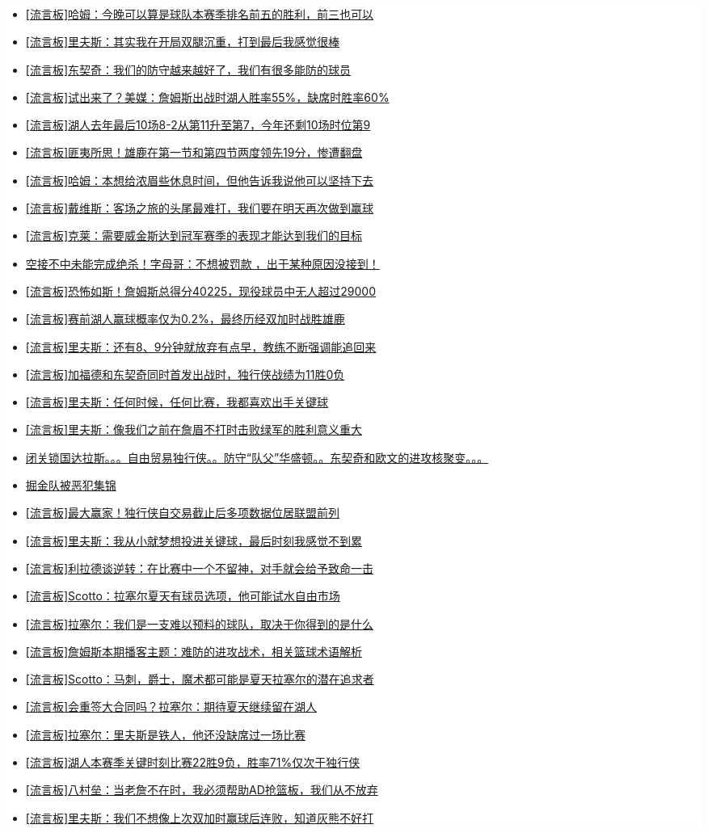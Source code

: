 + [[流言板]哈姆：今晚可以算是球队本赛季排名前五的胜利，前三也可以](https://bbs.hupu.com/625463060.html)

+ [[流言板]里夫斯：其实我在开局双腿沉重，打到最后我感觉很棒](https://bbs.hupu.com/625462150.html)

+ [[流言板]东契奇：我们的防守越来越好了，我们有很多能防的球员](https://bbs.hupu.com/625461874.html)

+ [[流言板]试出来了？美媒：詹姆斯出战时湖人胜率55%，缺席时胜率60%](https://bbs.hupu.com/625463604.html)

+ [[流言板]湖人去年最后10场8-2从第11升至第7，今年还剩10场时位第9](https://bbs.hupu.com/625463495.html)

+ [[流言板]匪夷所思！雄鹿在第一节和第四节两度领先19分，惨遭翻盘](https://bbs.hupu.com/625463229.html)

+ [[流言板]哈姆：本想给浓眉些休息时间，但他告诉我说他可以坚持下去](https://bbs.hupu.com/625463478.html)

+ [[流言板]戴维斯：客场之旅的头尾最难打，我们要在明天再次做到赢球](https://bbs.hupu.com/625462835.html)

+ [[流言板]克莱：需要威金斯达到冠军赛季的表现才能达到我们的目标](https://bbs.hupu.com/625462475.html)

+ [空接不中未能完成绝杀！字母哥：不想被罚款 ，出于某种原因没接到！](https://bbs.hupu.com/625461721.html)

+ [[流言板]恐怖如斯！詹姆斯总得分40225，现役球员中无人超过29000](https://bbs.hupu.com/625464399.html)

+ [[流言板]赛前湖人赢球概率仅为0.2%，最终历经双加时战胜雄鹿](https://bbs.hupu.com/625464867.html)

+ [[流言板]里夫斯：还有8、9分钟就放弃有点早，教练不断强调能追回来](https://bbs.hupu.com/625465013.html)

+ [[流言板]加福德和东契奇同时首发出战时，独行侠战绩为11胜0负](https://bbs.hupu.com/625464787.html)

+ [[流言板]里夫斯：任何时候，任何比赛，我都喜欢出手关键球](https://bbs.hupu.com/625464396.html)

+ [[流言板]里夫斯：像我们之前在詹眉不打时击败绿军的胜利意义重大](https://bbs.hupu.com/625465892.html)

+ [闭关锁国达拉斯。。。自由贸易独行侠。。防守“队父”华盛顿。。东契奇和欧文的进攻核聚变。。。](https://bbs.hupu.com/625465161.html)

+ [掘金队被恶犯集锦](https://bbs.hupu.com/625464833.html)

+ [[流言板]最大赢家！独行侠自交易截止后多项数据位居联盟前列](https://bbs.hupu.com/625465345.html)

+ [[流言板]里夫斯：我从小就梦想投进关键球，最后时刻我感觉不到累](https://bbs.hupu.com/625465557.html)

+ [[流言板]利拉德谈逆转：在比赛中一个不留神，对手就会给予致命一击](https://bbs.hupu.com/625465696.html)

+ [[流言板]Scotto：拉塞尔夏天有球员选项，他可能试水自由市场](https://bbs.hupu.com/625467111.html)

+ [[流言板]拉塞尔：我们是一支难以预料的球队，取决于你得到的是什么](https://bbs.hupu.com/625466999.html)

+ [[流言板]詹姆斯本期播客主题：难防的进攻战术，相关篮球术语解析](https://bbs.hupu.com/625467779.html)

+ [[流言板]Scotto：马刺，爵士，魔术都可能是夏天拉塞尔的潜在追求者](https://bbs.hupu.com/625467380.html)

+ [[流言板]会重签大合同吗？拉塞尔：期待夏天继续留在湖人](https://bbs.hupu.com/625467235.html)

+ [[流言板]拉塞尔：里夫斯是铁人，他还没缺席过一场比赛](https://bbs.hupu.com/625466918.html)

+ [[流言板]湖人本赛季关键时刻比赛22胜9负，胜率71%仅次于独行侠](https://bbs.hupu.com/625467773.html)

+ [[流言板]八村垒：当老詹不在时，我必须帮助AD抢篮板，我们从不放弃](https://bbs.hupu.com/625467668.html)

+ [[流言板]里夫斯：我们不想像上次双加时赢球后连败，知道灰熊不好打](https://bbs.hupu.com/625467238.html)

